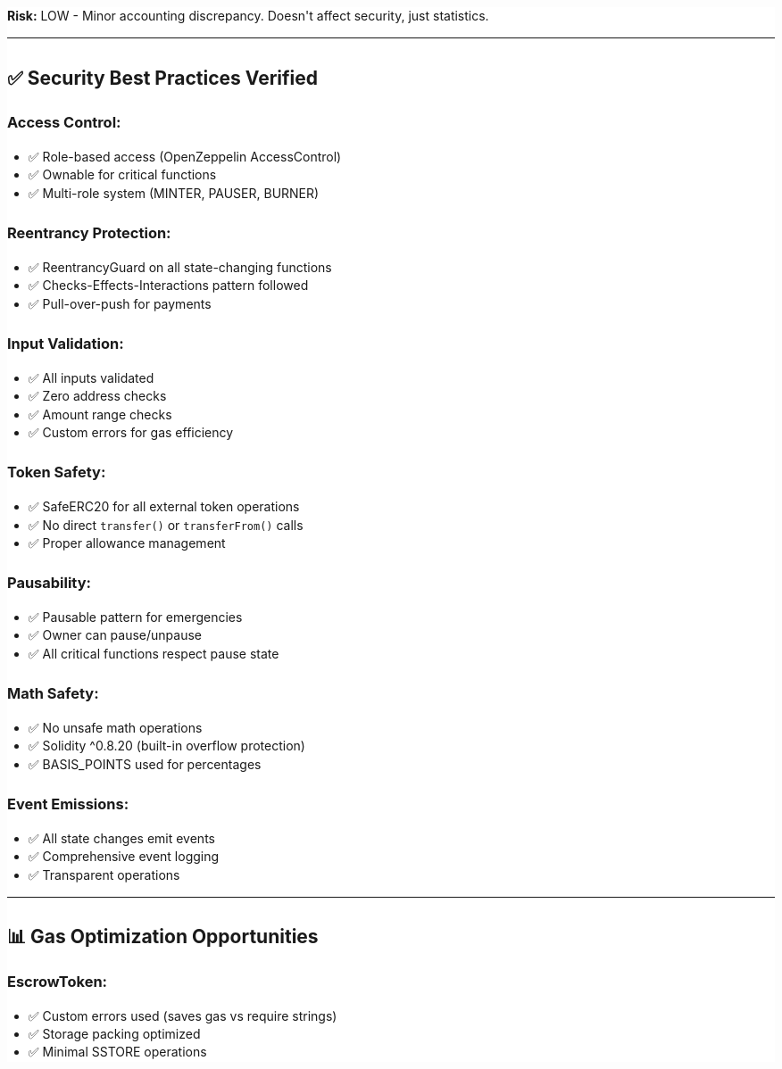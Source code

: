 **Risk:** LOW - Minor accounting discrepancy. Doesn't affect security, just statistics.

---

## ✅ Security Best Practices Verified

### Access Control:
- ✅ Role-based access (OpenZeppelin AccessControl)
- ✅ Ownable for critical functions
- ✅ Multi-role system (MINTER, PAUSER, BURNER)

### Reentrancy Protection:
- ✅ ReentrancyGuard on all state-changing functions
- ✅ Checks-Effects-Interactions pattern followed
- ✅ Pull-over-push for payments

### Input Validation:
- ✅ All inputs validated
- ✅ Zero address checks
- ✅ Amount range checks
- ✅ Custom errors for gas efficiency

### Token Safety:
- ✅ SafeERC20 for all external token operations
- ✅ No direct `transfer()` or `transferFrom()` calls
- ✅ Proper allowance management

### Pausability:
- ✅ Pausable pattern for emergencies
- ✅ Owner can pause/unpause
- ✅ All critical functions respect pause state

### Math Safety:
- ✅ No unsafe math operations
- ✅ Solidity ^0.8.20 (built-in overflow protection)
- ✅ BASIS_POINTS used for percentages

### Event Emissions:
- ✅ All state changes emit events
- ✅ Comprehensive event logging
- ✅ Transparent operations

---

## 📊 Gas Optimization Opportunities

### EscrowToken:
- ✅ Custom errors used (saves gas vs require strings)
- ✅ Storage packing optimized
- ✅ Minimal SSTORE operations
